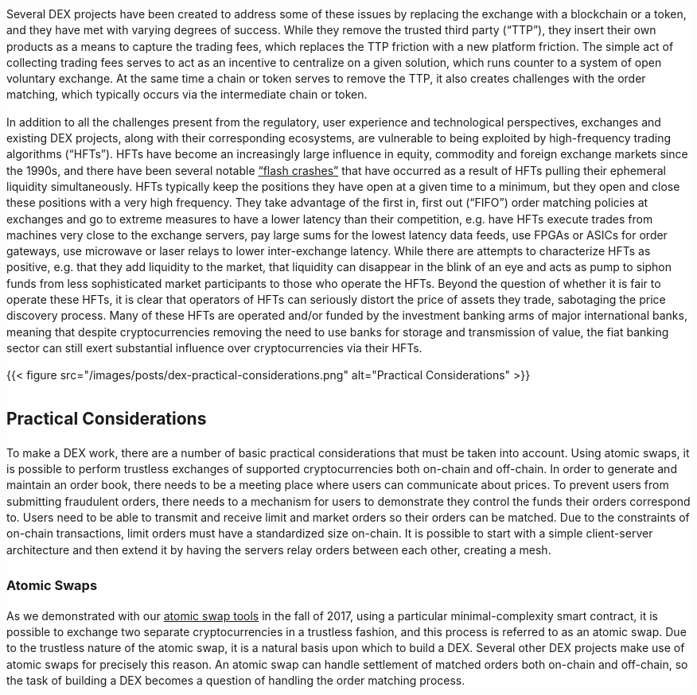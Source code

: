 Several DEX projects have been created to address some of these issues by replacing the exchange with a blockchain or a token, and they have met with varying degrees of success. While they remove the trusted third party (“TTP”), they insert their own products as a means to capture the trading fees, which replaces the TTP friction with a new platform friction.  The simple act of collecting trading fees serves to act as an incentive to centralize on a given solution, which runs counter to a system of open voluntary exchange.  At the same time a chain or token serves to remove the TTP, it also creates challenges with the order matching, which typically occurs via the intermediate chain or token.

In addition to all the challenges present from the regulatory, user experience and technological perspectives, exchanges and existing DEX projects, along with their corresponding ecosystems, are vulnerable to being exploited by high-frequency trading algorithms (“HFTs”).  HFTs have become an increasingly large influence in equity, commodity and foreign exchange markets since the 1990s, and there have been several notable [“flash crashes”](https://en.wikipedia.org/wiki/Flash_crash) that have occurred as a result of HFTs pulling their ephemeral liquidity simultaneously.  HFTs typically keep the positions they have open at a given time to a minimum, but they open and close these positions with a very high frequency.  They take advantage of the first in, first out (“FIFO”) order matching policies at exchanges and go to extreme measures to have a lower latency than their competition, e.g. have HFTs execute trades from machines very close to the exchange servers, pay large sums for the lowest latency data feeds, use FPGAs or ASICs for order gateways, use microwave or laser relays to lower inter-exchange latency.  While there are attempts to characterize HFTs as positive, e.g. that they add liquidity to the market, that liquidity can disappear in the blink of an eye and acts as pump to siphon funds from less sophisticated market participants to those who operate the HFTs.  Beyond the question of whether it is fair to operate these HFTs, it is clear that operators of HFTs can seriously distort the price of assets they trade, sabotaging the price discovery process.  Many of these HFTs are operated and/or funded by the investment banking arms of major international banks, meaning that despite cryptocurrencies removing the need to use banks for storage and transmission of value, the fiat banking sector can still exert substantial influence over cryptocurrencies via their HFTs.

{{< figure src="/images/posts/dex-practical-considerations.png" alt="Practical Considerations" >}}
## Practical Considerations

To make a DEX work, there are a number of basic practical considerations that must be taken into account.  Using atomic swaps, it is possible to perform trustless exchanges of supported cryptocurrencies both on-chain and off-chain.  In order to generate and maintain an order book, there needs to be a meeting place where users can communicate about prices.  To prevent users from submitting fraudulent orders, there needs to a mechanism for users to demonstrate they control the funds their orders correspond to.  Users need to be able to transmit and receive limit and market orders so their orders can be matched. Due to the constraints of on-chain transactions, limit orders must have a standardized size on-chain.  It is possible to start with a simple client-server architecture and then extend it by having the servers relay orders between each other, creating a mesh.

### Atomic Swaps

As we demonstrated with our [atomic swap tools](https://github.com/decred/atomicswap) in the fall of 2017, using a particular minimal-complexity smart contract, it is possible to exchange two separate cryptocurrencies in a trustless fashion, and this process is referred to as an atomic swap.  Due to the trustless nature of the atomic swap, it is a natural basis upon which to build a DEX.  Several other DEX projects make use of atomic swaps for precisely this reason.  An atomic swap can handle settlement of matched orders both on-chain and off-chain, so the task of building a DEX becomes a question of handling the order matching process.
